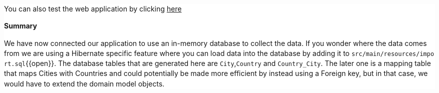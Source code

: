 You can also test the web application by clicking [here](http://weather-app-my-project.[[HOST_SUBDOMAIN]]-80-[[KATACODA_HOST]].environments.katacoda.com/index.html)

**Summary**

We have now connected our application to use an in-memory database to collect the data. If you wonder where the data comes from we are using a Hibernate specific feature where you can load data into the database by adding it to `src/main/resources/import.sql`{{open}}. The database tables that are generated here are `City`,`Country` and `Country_City`. The later one is a mapping table that maps Cities with Countries and could potentially be made more efficient by instead using a Foreign key, but in that case, we would have to extend the domain model objects. 
